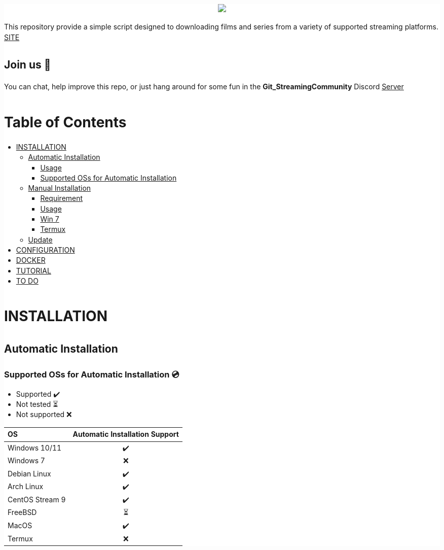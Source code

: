 <p align="center">
    <img src="./Src/Assets/min_logo.png">
</p>

This repository provide a simple script designed to downloading films and series from a variety of supported streaming platforms. [SITE](#website-status-)

## Join us 🌟

You can chat, help improve this repo, or just hang around for some fun in the **Git_StreamingCommunity** Discord [Server](https://discord.com/invite/8vV68UGRc7)

# Table of Contents

* [INSTALLATION](#installation)
  * [Automatic Installation](#automatic-installation)
    * [Usage](#usage-automatic)
    * [Supported OSs for Automatic Installation](#automatic-installation-os)
  * [Manual Installation](#manual-installation)
    * [Requirement](#requirement)
    * [Usage](#usage-manual)
    * [Win 7](https://github.com/Ghost6446/StreamingCommunity_api/wiki/Installation#win-7)
    * [Termux](https://github.com/Ghost6446/StreamingCommunity_api/wiki/Termux)
  * [Update](#update)
* [CONFIGURATION](#configuration)
* [DOCKER](#docker)
* [TUTORIAL](#tutorial)
* [TO DO](#to-do)

# INSTALLATION

## Automatic Installation

### Supported OSs for Automatic Installation 💿

- Supported ✔️
- Not tested ⏳
- Not supported ❌

| OS              | Automatic Installation Support |
| :-------------- | :----------------------------: |
| Windows 10/11   |              ✔️              |
| Windows 7       |               ❌               |
| Debian Linux    |              ✔️              |
| Arch Linux      |              ✔️              |
| CentOS Stream 9 |              ✔️              |
| FreeBSD         |               ⏳               |
| MacOS           |              ✔️              |
| Termux          |               ❌               |
